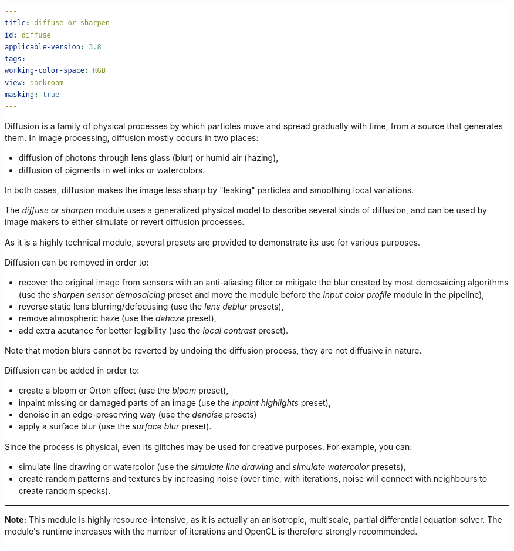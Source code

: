 ```yaml
---
title: diffuse or sharpen
id: diffuse
applicable-version: 3.8
tags:
working-color-space: RGB
view: darkroom
masking: true
---
```


Diffusion is a family of physical processes by which particles move and spread gradually with time, from a source that generates them. In image processing, diffusion mostly occurs in two places:

- diffusion of photons through lens glass (blur) or humid air (hazing),
- diffusion of pigments in wet inks or watercolors.

In both cases, diffusion makes the image less sharp by "leaking" particles and smoothing local variations.

The _diffuse or sharpen_ module uses a generalized physical model to describe several kinds of diffusion, and can be used by image makers to either simulate or revert diffusion processes.

As it is a highly technical module, several presets are provided to demonstrate its use for various purposes.

Diffusion can be removed in order to:

- recover the original image from sensors with an anti-aliasing filter or mitigate the blur created by most demosaicing algorithms (use the _sharpen sensor demosaicing_ preset and move the module before the _input color profile_ module in the pipeline),
- reverse static lens blurring/defocusing (use the _lens deblur_ presets),
- remove atmospheric haze (use the _dehaze_ preset),
- add extra acutance for better legibility (use the _local contrast_ preset).

Note that motion blurs cannot be reverted by undoing the diffusion process, they are not diffusive in nature.

Diffusion can be added in order to:

- create a bloom or Orton effect (use the _bloom_ preset),
- inpaint missing or damaged parts of an image (use the _inpaint highlights_ preset),
- denoise in an edge-preserving way (use the _denoise_ presets)
- apply a surface blur (use the _surface blur_ preset).

Since the process is physical, even its glitches may be used for creative purposes. For example, you can:

- simulate line drawing or watercolor (use the _simulate line drawing_ and _simulate watercolor_ presets),
- create random patterns and textures by increasing noise (over time, with iterations, noise will connect with neighbours to create random specks).

---

**Note:** This module is highly resource-intensive, as it is actually an anisotropic, multiscale, partial differential equation solver. The module's runtime increases with the number of iterations and OpenCL is therefore strongly recommended.

---
